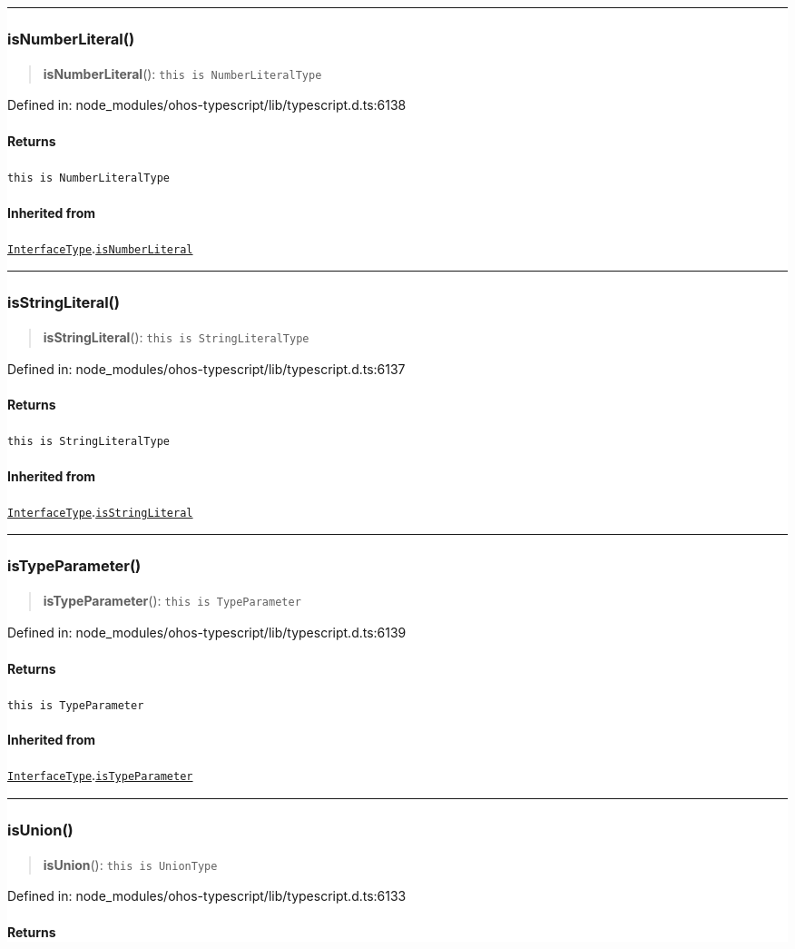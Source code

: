 ***

### isNumberLiteral()

> **isNumberLiteral**(): `this is NumberLiteralType`

Defined in: node\_modules/ohos-typescript/lib/typescript.d.ts:6138

#### Returns

`this is NumberLiteralType`

#### Inherited from

[`InterfaceType`](InterfaceType.md).[`isNumberLiteral`](InterfaceType.md#isnumberliteral)

***

### isStringLiteral()

> **isStringLiteral**(): `this is StringLiteralType`

Defined in: node\_modules/ohos-typescript/lib/typescript.d.ts:6137

#### Returns

`this is StringLiteralType`

#### Inherited from

[`InterfaceType`](InterfaceType.md).[`isStringLiteral`](InterfaceType.md#isstringliteral)

***

### isTypeParameter()

> **isTypeParameter**(): `this is TypeParameter`

Defined in: node\_modules/ohos-typescript/lib/typescript.d.ts:6139

#### Returns

`this is TypeParameter`

#### Inherited from

[`InterfaceType`](InterfaceType.md).[`isTypeParameter`](InterfaceType.md#istypeparameter)

***

### isUnion()

> **isUnion**(): `this is UnionType`

Defined in: node\_modules/ohos-typescript/lib/typescript.d.ts:6133

#### Returns
